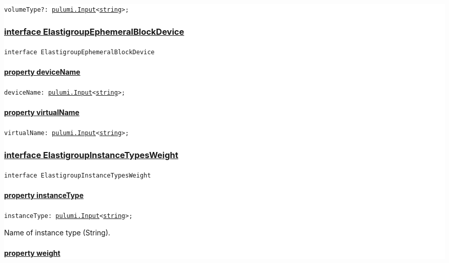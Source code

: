 <pre class="highlight"><code><span class='kd'></span>volumeType?: <a href='/docs/reference/pkg/nodejs/pulumi/pulumi/#Input'>pulumi.Input</a>&lt;<span class='kd'><a href='https://developer.mozilla.org/en-US/docs/Web/JavaScript/Reference/Global_Objects/String'>string</a></span>&gt;;</code></pre>
<h3 class="pdoc-module-header" id="ElastigroupEphemeralBlockDevice" data-link-title="ElastigroupEphemeralBlockDevice">
    <a href="https://github.com/pulumi/pulumi-spotinst/blob/1a6abe494d1203b8248d6d50ea0a27a369d2a209/sdk/nodejs/types/input.ts#L71">
        interface <strong>ElastigroupEphemeralBlockDevice</strong>
    </a>
</h3>

<pre class="highlight"><code><span class='kr'>interface</span> <span class='nx'>ElastigroupEphemeralBlockDevice</span></code></pre>
<h4 class="pdoc-member-header" id="ElastigroupEphemeralBlockDevice-deviceName">
<a class="pdoc-child-name" href="https://github.com/pulumi/pulumi-spotinst/blob/1a6abe494d1203b8248d6d50ea0a27a369d2a209/sdk/nodejs/types/input.ts#L72">property <b>deviceName</b></a>
</h4>

<pre class="highlight"><code><span class='kd'></span>deviceName: <a href='/docs/reference/pkg/nodejs/pulumi/pulumi/#Input'>pulumi.Input</a>&lt;<span class='kd'><a href='https://developer.mozilla.org/en-US/docs/Web/JavaScript/Reference/Global_Objects/String'>string</a></span>&gt;;</code></pre>
<h4 class="pdoc-member-header" id="ElastigroupEphemeralBlockDevice-virtualName">
<a class="pdoc-child-name" href="https://github.com/pulumi/pulumi-spotinst/blob/1a6abe494d1203b8248d6d50ea0a27a369d2a209/sdk/nodejs/types/input.ts#L73">property <b>virtualName</b></a>
</h4>

<pre class="highlight"><code><span class='kd'></span>virtualName: <a href='/docs/reference/pkg/nodejs/pulumi/pulumi/#Input'>pulumi.Input</a>&lt;<span class='kd'><a href='https://developer.mozilla.org/en-US/docs/Web/JavaScript/Reference/Global_Objects/String'>string</a></span>&gt;;</code></pre>
<h3 class="pdoc-module-header" id="ElastigroupInstanceTypesWeight" data-link-title="ElastigroupInstanceTypesWeight">
    <a href="https://github.com/pulumi/pulumi-spotinst/blob/1a6abe494d1203b8248d6d50ea0a27a369d2a209/sdk/nodejs/types/input.ts#L76">
        interface <strong>ElastigroupInstanceTypesWeight</strong>
    </a>
</h3>

<pre class="highlight"><code><span class='kr'>interface</span> <span class='nx'>ElastigroupInstanceTypesWeight</span></code></pre>
<h4 class="pdoc-member-header" id="ElastigroupInstanceTypesWeight-instanceType">
<a class="pdoc-child-name" href="https://github.com/pulumi/pulumi-spotinst/blob/1a6abe494d1203b8248d6d50ea0a27a369d2a209/sdk/nodejs/types/input.ts#L80">property <b>instanceType</b></a>
</h4>

<pre class="highlight"><code><span class='kd'></span>instanceType: <a href='/docs/reference/pkg/nodejs/pulumi/pulumi/#Input'>pulumi.Input</a>&lt;<span class='kd'><a href='https://developer.mozilla.org/en-US/docs/Web/JavaScript/Reference/Global_Objects/String'>string</a></span>&gt;;</code></pre>

Name of instance type (String).

<h4 class="pdoc-member-header" id="ElastigroupInstanceTypesWeight-weight">
<a class="pdoc-child-name" href="https://github.com/pulumi/pulumi-spotinst/blob/1a6abe494d1203b8248d6d50ea0a27a369d2a209/sdk/nodejs/types/input.ts#L84">property <b>weight</b></a>
</h4>
